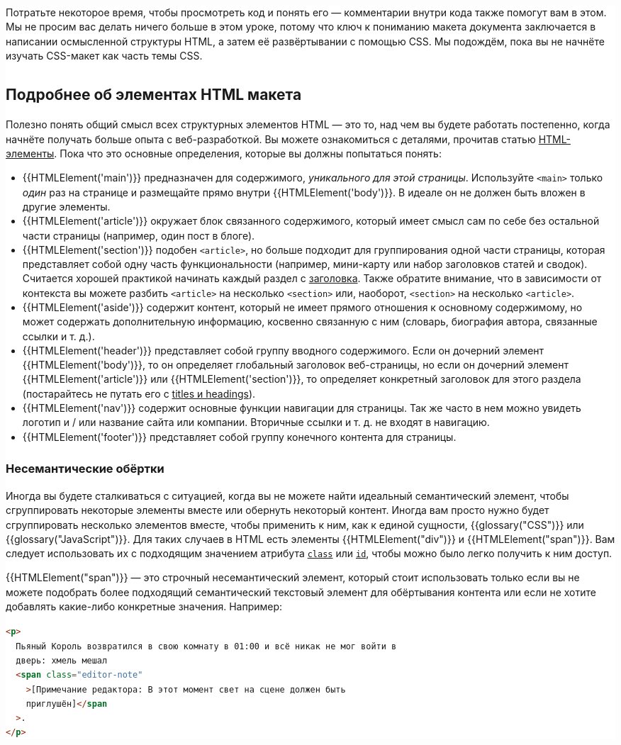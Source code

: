 
Потратьте некоторое время, чтобы просмотреть код и понять его — комментарии внутри кода также помогут вам в этом. Мы не просим вас делать ничего больше в этом уроке, потому что ключ к пониманию макета документа заключается в написании осмысленной структуры HTML, а затем её развёртывании с помощью CSS. Мы подождём, пока вы не начнёте изучать CSS-макет как часть темы CSS.

## Подробнее об элементах HTML макета

Полезно понять общий смысл всех структурных элементов HTML — это то, над чем вы будете работать постепенно, когда начнёте получать больше опыта с веб-разработкой. Вы можете ознакомиться с деталями, прочитав статью [HTML-элементы](/ru/docs/Web/HTML/Element). Пока что это основные определения, которые вы должны попытаться понять:

- {{HTMLElement('main')}} предназначен для содержимого, _уникального для этой страницы_. Используйте `<main>` только _один_ раз на странице и размещайте прямо внутри {{HTMLElement('body')}}. В идеале он не должен быть вложен в другие элементы.
- {{HTMLElement('article')}} окружает блок связанного содержимого, который имеет смысл сам по себе без остальной части страницы (например, один пост в блоге).
- {{HTMLElement('section')}} подобен `<article>`, но больше подходит для группирования одной части страницы, которая представляет собой одну часть функциональности (например, мини-карту или набор заголовков статей и сводок). Считается хорошей практикой начинать каждый раздел с [заголовка](/en-US/Learn/HTML/Howto/Set_up_a_proper_title_hierarchy). Также обратите внимание, что в зависимости от контекста вы можете разбить `<article>` на несколько `<section>` или, наоборот, `<section>` на несколько `<article>`.
- {{HTMLElement('aside')}} содержит контент, который не имеет прямого отношения к основному содержимому, но может содержать дополнительную информацию, косвенно связанную с ним (словарь, биография автора, связанные ссылки и т. д.).
- {{HTMLElement('header')}} представляет собой группу вводного содержимого. Если он дочерний элемент {{HTMLElement('body')}}, то он определяет глобальный заголовок веб-страницы, но если он дочерний элемент {{HTMLElement('article')}} или {{HTMLElement('section')}}, то определяет конкретный заголовок для этого раздела (постарайтесь не путать его с [titles и headings](/en-US/Learn/HTML/Introduction_to_HTML/The_head_metadata_in_HTML#Adding_a_title)).
- {{HTMLElement('nav')}} содержит основные функции навигации для страницы. Так же часто в нем можно увидеть логотип и / или название сайта или компании. Вторичные ссылки и т. д. не входят в навигацию.
- {{HTMLElement('footer')}} представляет собой группу конечного контента для страницы.

### Несемантические обёртки

Иногда вы будете сталкиваться с ситуацией, когда вы не можете найти идеальный семантический элемент, чтобы сгруппировать некоторые элементы вместе или обернуть некоторый контент. Иногда вам просто нужно будет сгруппировать несколько элементов вместе, чтобы применить к ним, как к единой сущности, {{glossary("CSS")}} или {{glossary("JavaScript")}}. Для таких случаев в HTML есть элементы {{HTMLElement("div")}} и {{HTMLElement("span")}}. Вам следует использовать их с подходящим значением атрибута [`class`](/ru/docs/Web/HTML/Global_attributes#class) или [`id`](/ru/docs/Web/HTML/Global_attributes#id), чтобы можно было легко получить к ним доступ.

{{HTMLElement("span")}} — это строчный несемантический элемент, который стоит использовать только если вы не можете подобрать более подходящий семантический текстовый элемент для обёртывания контента или если не хотите добавлять какие-либо конкретные значения. Например:

```html
<p>
  Пьяный Король возвратился в свою комнату в 01:00 и всё никак не мог войти в
  дверь: хмель мешал
  <span class="editor-note"
    >[Примечание редактора: В этот момент свет на сцене должен быть
    приглушён]</span
  >.
</p>
```
